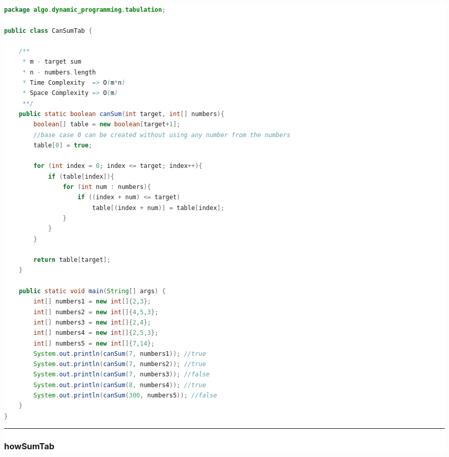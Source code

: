 ```java
package algo.dynamic_programming.tabulation;

public class CanSumTab {

    /**
     * m - target sum
     * n - numbers.length
     * Time Complexity  => O(m*n)
     * Space Complexity => O(m)
     **/
    public static boolean canSum(int target, int[] numbers){
        boolean[] table = new boolean[target+1];
        //base case 0 can be created without using any number from the numbers
        table[0] = true;

        for (int index = 0; index <= target; index++){
            if (table[index]){
                for (int num : numbers){
                    if ((index + num) <= target)
                        table[(index + num)] = table[index];
                }
            }
        }

        return table[target];
    }

    public static void main(String[] args) {
        int[] numbers1 = new int[]{2,3};
        int[] numbers2 = new int[]{4,5,3};
        int[] numbers3 = new int[]{2,4};
        int[] numbers4 = new int[]{2,5,3};
        int[] numbers5 = new int[]{7,14};
        System.out.println(canSum(7, numbers1)); //true
        System.out.println(canSum(7, numbers2)); //true
        System.out.println(canSum(7, numbers3)); //false
        System.out.println(canSum(8, numbers4)); //true
        System.out.println(canSum(300, numbers5)); //false
    }
}
```
---

### howSumTab